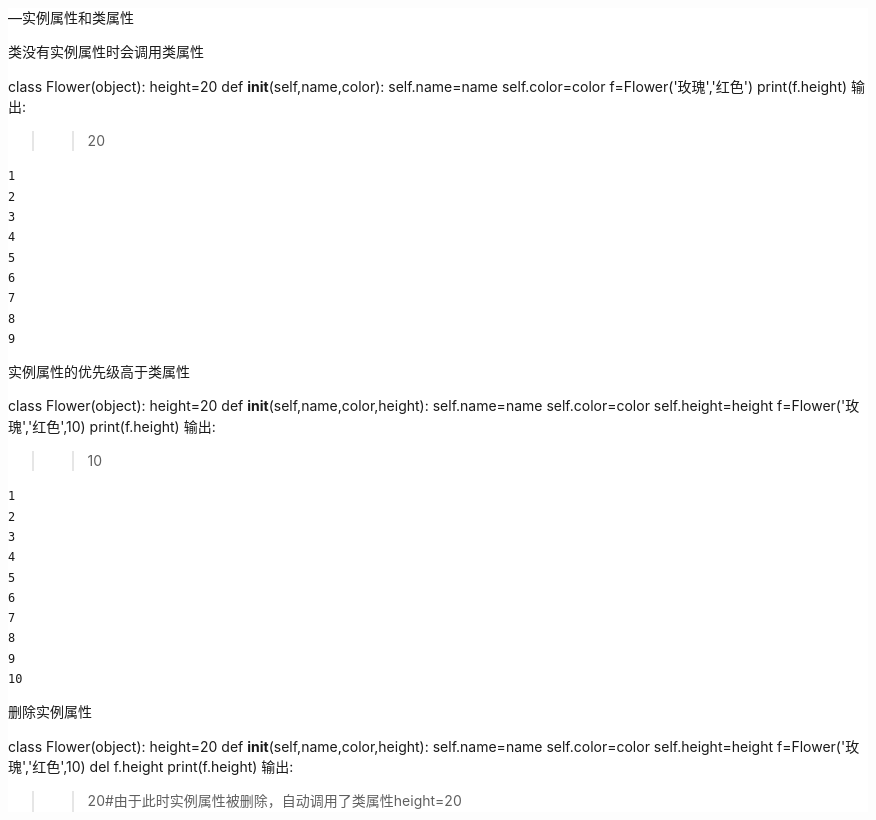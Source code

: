 —实例属性和类属性

类没有实例属性时会调用类属性

class Flower(object):
    height=20
    def __init__(self,name,color):
        self.name=name
        self.color=color
f=Flower('玫瑰','红色')
print(f.height)
输出:
>>20

    1
    2
    3
    4
    5
    6
    7
    8
    9

实例属性的优先级高于类属性

class Flower(object):
    height=20
    def __init__(self,name,color,height):
        self.name=name
        self.color=color
        self.height=height
f=Flower('玫瑰','红色',10)
print(f.height)
输出:
>>10

    1
    2
    3
    4
    5
    6
    7
    8
    9
    10

删除实例属性

class Flower(object):
    height=20
    def __init__(self,name,color,height):
        self.name=name
        self.color=color
        self.height=height
f=Flower('玫瑰','红色',10)
del f.height
print(f.height)
输出:
>>20#由于此时实例属性被删除，自动调用了类属性height=20
